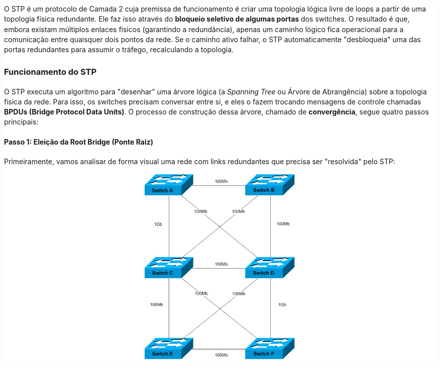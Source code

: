 O STP é um protocolo de Camada 2 cuja premissa de funcionamento é criar uma topologia lógica livre de loops a partir de uma topologia física redundante. Ele faz isso através do **bloqueio seletivo de algumas portas** dos switches. O resultado é que, embora existam múltiplos enlaces físicos (garantindo a redundância), apenas um caminho lógico fica operacional para a comunicação entre quaisquer dois pontos da rede. Se o caminho ativo falhar, o STP automaticamente "desbloqueia" uma das portas redundantes para assumir o tráfego, recalculando a topologia.

### Funcionamento do STP

O STP executa um algoritmo para "desenhar" uma árvore lógica (a _Spanning Tree_ ou Árvore de Abrangência) sobre a topologia física da rede. Para isso, os switches precisam conversar entre si, e eles o fazem trocando mensagens de controle chamadas **BPDUs (Bridge Protocol Data Units)**. O processo de construção dessa árvore, chamado de **convergência**, segue quatro passos principais:

#### Passo 1: Eleição da Root Bridge (Ponte Raiz)

Primeiramente, vamos analisar de forma visual uma rede com links redundantes que precisa ser "resolvida" pelo STP:

<div align="center">
<img width="300px" src="./img/07-stp-links-redundantes.png">
</div>
